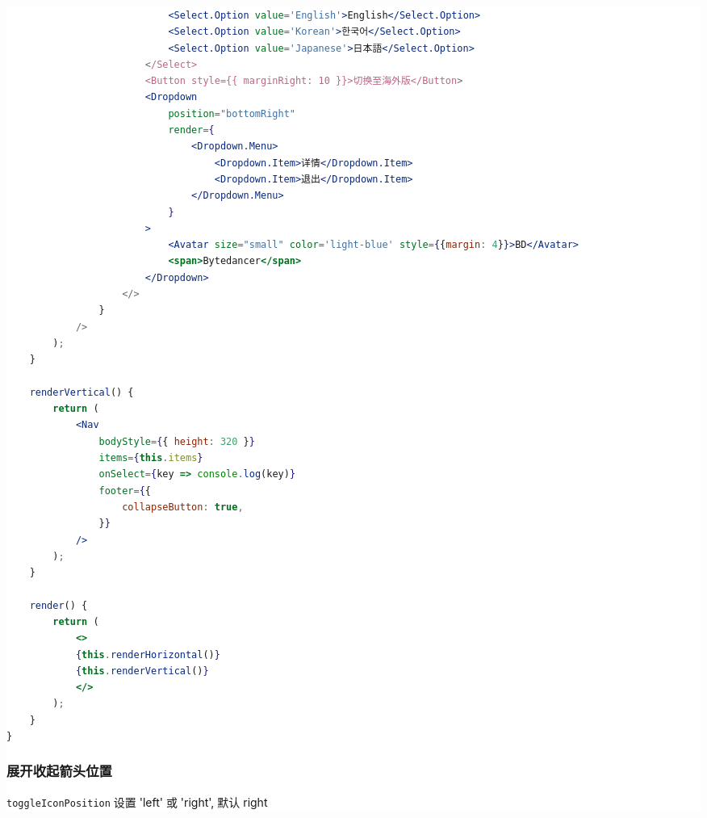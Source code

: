 ```jsx live=true dir="column"
                            <Select.Option value='English'>English</Select.Option>
                            <Select.Option value='Korean'>한국어</Select.Option>
                            <Select.Option value='Japanese'>日本語</Select.Option>
                        </Select>
                        <Button style={{ marginRight: 10 }}>切换至海外版</Button>
                        <Dropdown
                            position="bottomRight"
                            render={
                                <Dropdown.Menu>
                                    <Dropdown.Item>详情</Dropdown.Item>
                                    <Dropdown.Item>退出</Dropdown.Item>
                                </Dropdown.Menu>
                            }
                        >
                            <Avatar size="small" color='light-blue' style={{margin: 4}}>BD</Avatar>
                            <span>Bytedancer</span>
                        </Dropdown>
                    </>
                }
            />
        );
    }

    renderVertical() {
        return (
            <Nav
                bodyStyle={{ height: 320 }}
                items={this.items}
                onSelect={key => console.log(key)}
                footer={{
                    collapseButton: true,
                }}
            />
        );
    }

    render() {
        return (
            <>
            {this.renderHorizontal()}
            {this.renderVertical()}
            </>
        );
    }
}
```

### 展开收起箭头位置

`toggleIconPosition` 设置 'left' 或 'right', 默认 right

